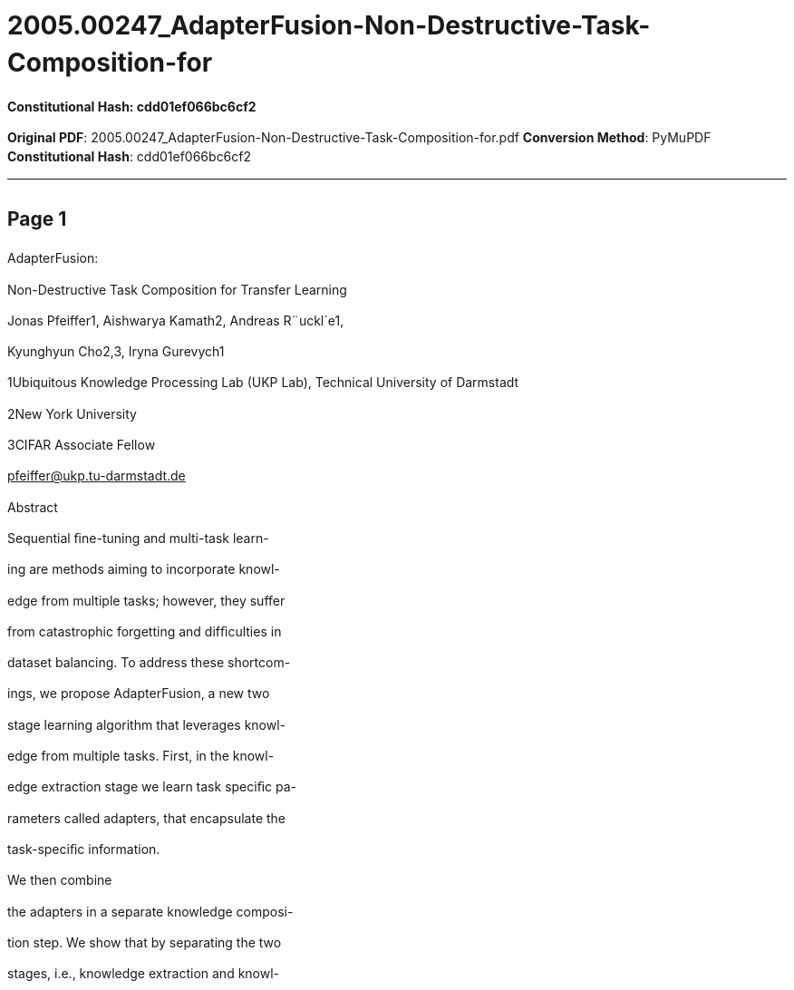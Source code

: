 # 2005.00247_AdapterFusion-Non-Destructive-Task-Composition-for
**Constitutional Hash: cdd01ef066bc6cf2**


**Original PDF**: 2005.00247_AdapterFusion-Non-Destructive-Task-Composition-for.pdf
**Conversion Method**: PyMuPDF
**Constitutional Hash**: cdd01ef066bc6cf2

---

## Page 1

AdapterFusion:

Non-Destructive Task Composition for Transfer Learning

Jonas Pfeiffer1, Aishwarya Kamath2, Andreas R¨uckl´e1,

Kyunghyun Cho2,3, Iryna Gurevych1

1Ubiquitous Knowledge Processing Lab (UKP Lab), Technical University of Darmstadt

2New York University

3CIFAR Associate Fellow

pfeiffer@ukp.tu-darmstadt.de

Abstract

Sequential ﬁne-tuning and multi-task learn-

ing are methods aiming to incorporate knowl-

edge from multiple tasks; however, they suffer

from catastrophic forgetting and difﬁculties in

dataset balancing. To address these shortcom-

ings, we propose AdapterFusion, a new two

stage learning algorithm that leverages knowl-

edge from multiple tasks. First, in the knowl-

edge extraction stage we learn task speciﬁc pa-

rameters called adapters, that encapsulate the

task-speciﬁc information.

We then combine

the adapters in a separate knowledge composi-

tion step. We show that by separating the two

stages, i.e., knowledge extraction and knowl-
